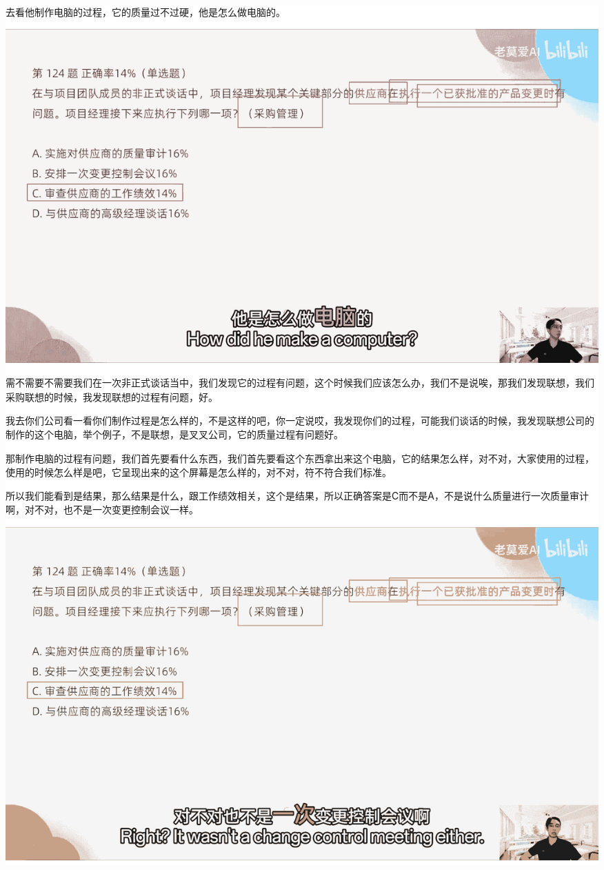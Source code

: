 去看他制作电脑的过程，它的质量过不过硬，他是怎么做电脑的。

![](img/c82296e86e800cc029a902239abf2b4a_37.png)

需不需要不需要我们在一次非正式谈话当中，我们发现它的过程有问题，这个时候我们应该怎么办，我们不是说唉，那我们发现联想，我们采购联想的时候，我发现联想的过程有问题，好。

我去你们公司看一看你们制作过程是怎么样的，不是这样的吧，你一定说哎，我发现你们的过程，可能我们谈话的时候，我发现联想公司的制作的这个电脑，举个例子，不是联想，是叉叉公司，它的质量过程有问题好。

那制作电脑的过程有问题，我们首先要看什么东西，我们首先要看这个东西拿出来这个电脑，它的结果怎么样，对不对，大家使用的过程，使用的时候怎么样是吧，它呈现出来的这个屏幕是怎么样的，对不对，符不符合我们标准。

所以我们能看到是结果，那么结果是什么，跟工作绩效相关，这个是结果，所以正确答案是C而不是A，不是说什么质量进行一次质量审计啊，对不对，也不是一次变更控制会议一样。



![](img/c82296e86e800cc029a902239abf2b4a_39.png)
